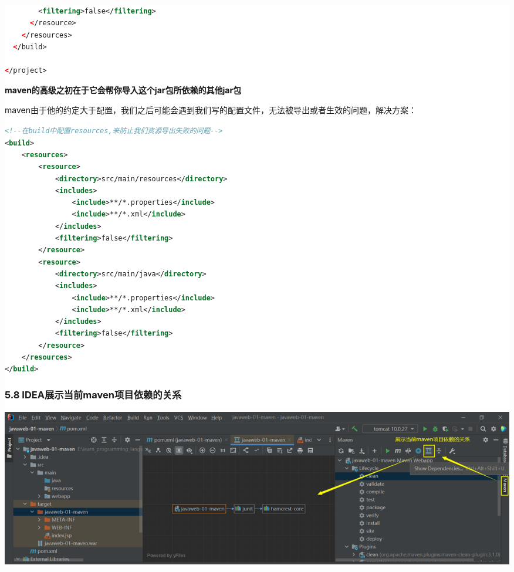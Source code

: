 ```xml
        <filtering>false</filtering>
      </resource>
    </resources>
  </build>

</project>
```

**maven的高级之初在于它会帮你导入这个jar包所依赖的其他jar包**

maven由于他的约定大于配置，我们之后可能会遇到我们写的配置文件，无法被导出或者生效的问题，解决方案：

```xml
<!--在build中配置resources,来防止我们资源导出失败的问题-->  
<build> 
    <resources>
        <resource>
            <directory>src/main/resources</directory>
            <includes>
                <include>**/*.properties</include>
                <include>**/*.xml</include>
            </includes>
            <filtering>false</filtering>
        </resource>
        <resource>
            <directory>src/main/java</directory>
            <includes>
                <include>**/*.properties</include>
                <include>**/*.xml</include>
            </includes>
            <filtering>false</filtering>
        </resource>
    </resources>
</build>
```

### 5.8 IDEA展示当前maven项目依赖的关系

![](pictures/在IDEA中使用tomcat/8.png)
